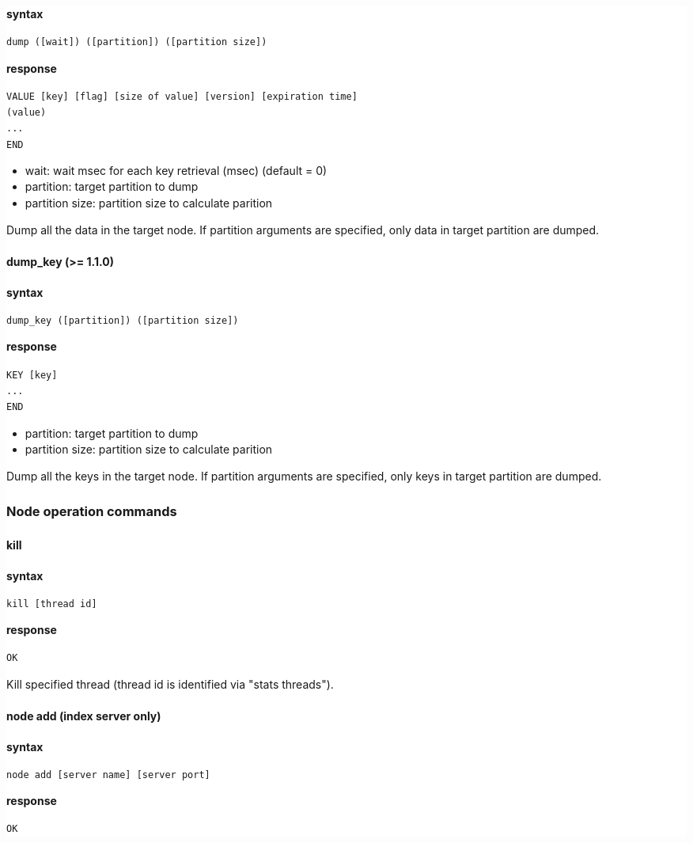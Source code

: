 **syntax**

    dump ([wait]) ([partition]) ([partition size])

**response**

    VALUE [key] [flag] [size of value] [version] [expiration time]
    (value)
    ...
    END

- wait: wait msec for each key retrieval (msec) (default = 0)
- partition: target partition to dump
- partition size: partition size to calculate parition

Dump all the data in the target node. If partition arguments are specified, only data in target partition are dumped.

#### dump_key (>= 1.1.0)

**syntax**

    dump_key ([partition]) ([partition size])

**response**

    KEY [key]
    ...
    END

- partition: target partition to dump
- partition size: partition size to calculate parition

Dump all the keys in the target node. If partition arguments are specified, only keys in target partition are dumped.

### Node operation commands

#### kill

**syntax**

    kill [thread id]

**response**

    OK

Kill specified thread (thread id is identified via "stats threads").

#### node add (index server only)

**syntax**

    node add [server name] [server port]

**response**

    OK
